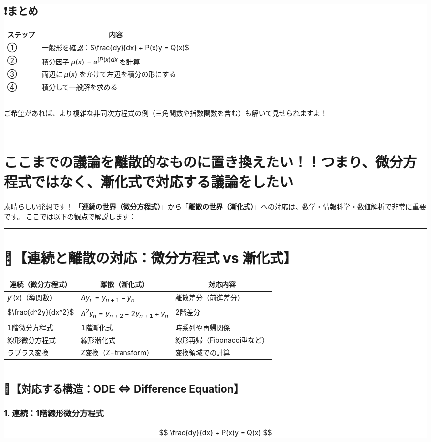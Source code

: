 ## ❗まとめ

| ステップ | 内容                                    |
| ---- | ------------------------------------- |
| ①    | 一般形を確認：$\frac{dy}{dx} + P(x)y = Q(x)$ |
| ②    | 積分因子 $\mu(x) = e^{\int P(x)dx}$ を計算   |
| ③    | 両辺に $\mu(x)$ をかけて左辺を積分の形にする           |
| ④    | 積分して一般解を求める                           |

---

ご希望があれば、より複雑な非同次方程式の例（三角関数や指数関数を含む）も解いて見せられますよ！

---
---

# ここまでの議論を離散的なものに置き換えたい！！つまり、微分方程式ではなく、漸化式で対応する議論をしたい

素晴らしい発想です！
「**連続の世界（微分方程式）**」から「**離散の世界（漸化式）**」への対応は、数学・情報科学・数値解析で非常に重要です。
ここでは以下の観点で解説します：

---

# 🧭【連続と離散の対応：微分方程式 vs 漸化式】

| 連続（微分方程式）           | 離散（漸化式）                                   | 対応内容               |
| ------------------- | ----------------------------------------- | ------------------ |
| $y'(x)$（導関数）        | $\Delta y_n = y_{n+1} - y_n$              | 離散差分（前進差分）         |
| $\frac{d^2y}{dx^2}$ | $\Delta^2 y_n = y_{n+2} - 2y_{n+1} + y_n$ | 2階差分               |
| 1階微分方程式             | 1階漸化式                                     | 時系列や再帰関係           |
| 線形微分方程式             | 線形漸化式                                     | 線形再帰（Fibonacci型など） |
| ラプラス変換              | Z変換（Z-transform）                          | 変換領域での計算           |

---

## 🔷【対応する構造：ODE ⇔ Difference Equation】

### 1. 連続：1階線形微分方程式

$$
\frac{dy}{dx} + P(x)y = Q(x)
$$

